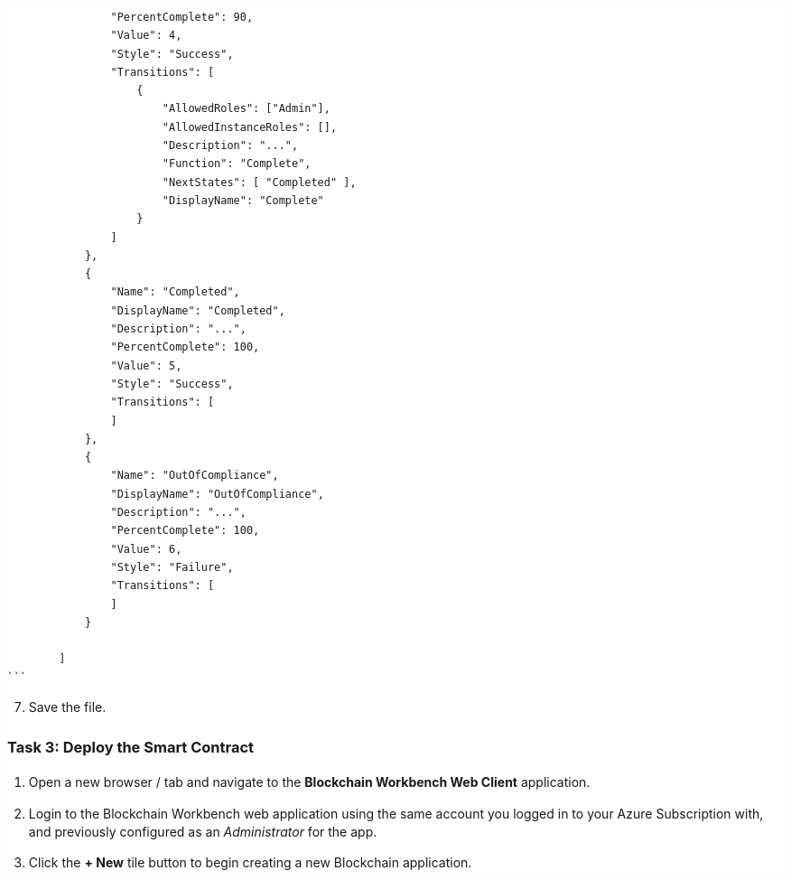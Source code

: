                     "PercentComplete": 90,
                    "Value": 4,
                    "Style": "Success",
                    "Transitions": [
                        {
                            "AllowedRoles": ["Admin"],
                            "AllowedInstanceRoles": [],
                            "Description": "...",
                            "Function": "Complete",
                            "NextStates": [ "Completed" ],
                            "DisplayName": "Complete"
                        }
                    ]
                },
                {
                    "Name": "Completed",
                    "DisplayName": "Completed",
                    "Description": "...",
                    "PercentComplete": 100,
                    "Value": 5,
                    "Style": "Success",
                    "Transitions": [
                    ]
                },
                {
                    "Name": "OutOfCompliance",
                    "DisplayName": "OutOfCompliance",
                    "Description": "...",
                    "PercentComplete": 100,
                    "Value": 6,
                    "Style": "Failure",
                    "Transitions": [
                    ]
                }

            ]
    ```

7. Save the file.

### Task 3: Deploy the Smart Contract

1.  Open a new browser / tab and navigate to the **Blockchain Workbench Web Client** application.

2.  Login to the Blockchain Workbench web application using the same account you logged in to your Azure Subscription with, and previously configured as an *Administrator* for the app.

3. Click the **+ New** tile button to begin creating a new Blockchain application.
